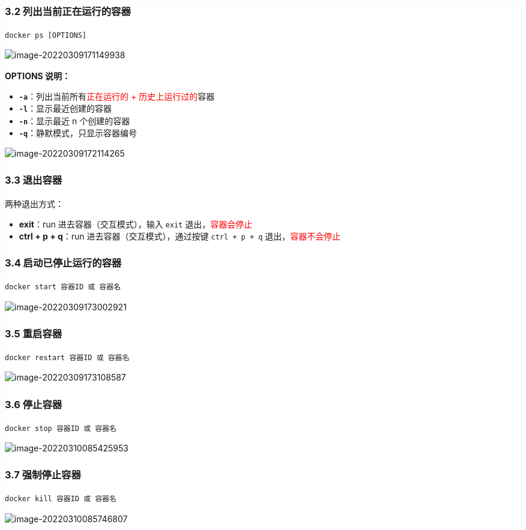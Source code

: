 ### 3.2 列出当前正在运行的容器

```shell
docker ps [OPTIONS]
```

![image-20220309171149938](http://img.hl1015.top/blog/image-20220309171149938.png)

**OPTIONS 说明：**

- **`-a`**：列出当前所有<font color="red">正在运行的 + 历史上运行过的</font>容器
- **`-l`**：显示最近创建的容器
- **`-n`**：显示最近 n 个创建的容器
- **`-q`**：静默模式，只显示容器编号

![image-20220309172114265](http://img.hl1015.top/blog/image-20220309172114265.png)

### 3.3 退出容器

两种退出方式：

- **exit**：run 进去容器（交互模式），输入 `exit` 退出，<font color="red">容器会停止</font>
- **ctrl + p + q**：run 进去容器（交互模式），通过按键 `ctrl + p + q` 退出，<font color="red">容器不会停止</font>

### 3.4 启动已停止运行的容器

```shell
docker start 容器ID 或 容器名
```

![image-20220309173002921](http://img.hl1015.top/blog/image-20220309173002921.png)

### 3.5 重启容器

```shell
docker restart 容器ID 或 容器名
```

![image-20220309173108587](http://img.hl1015.top/blog/image-20220309173108587.png)

### 3.6 停止容器

```shell
docker stop 容器ID 或 容器名
```

![image-20220310085425953](http://img.hl1015.top/blog/image-20220310085425953.png)

### 3.7 强制停止容器

```shell
docker kill 容器ID 或 容器名
```

![image-20220310085746807](http://img.hl1015.top/blog/image-20220310085746807.png)
